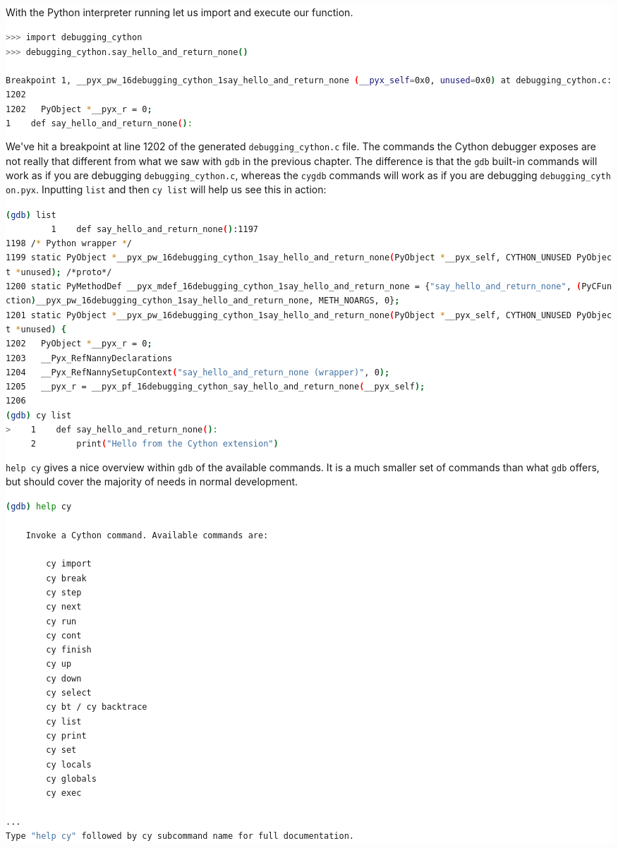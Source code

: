 With the Python interpreter running let us import and execute our function.

```sh
>>> import debugging_cython
>>> debugging_cython.say_hello_and_return_none()

Breakpoint 1, __pyx_pw_16debugging_cython_1say_hello_and_return_none (__pyx_self=0x0, unused=0x0) at debugging_cython.c:1202
1202   PyObject *__pyx_r = 0;
1    def say_hello_and_return_none():
```

We've hit a breakpoint at line 1202 of the generated ``debugging_cython.c`` file. The commands the Cython debugger exposes are not really that different from what we saw with ``gdb`` in the previous chapter. The difference is that the ``gdb`` built-in commands will work as if you are debugging ``debugging_cython.c``, whereas the ``cygdb`` commands will work as if you are debugging ``debugging_cython.pyx``. Inputting ``list`` and then ``cy list`` will help us see this in action:

```sh
(gdb) list
         1    def say_hello_and_return_none():1197
1198 /* Python wrapper */
1199 static PyObject *__pyx_pw_16debugging_cython_1say_hello_and_return_none(PyObject *__pyx_self, CYTHON_UNUSED PyObject *unused); /*proto*/
1200 static PyMethodDef __pyx_mdef_16debugging_cython_1say_hello_and_return_none = {"say_hello_and_return_none", (PyCFunction)__pyx_pw_16debugging_cython_1say_hello_and_return_none, METH_NOARGS, 0};
1201 static PyObject *__pyx_pw_16debugging_cython_1say_hello_and_return_none(PyObject *__pyx_self, CYTHON_UNUSED PyObject *unused) {
1202   PyObject *__pyx_r = 0;
1203   __Pyx_RefNannyDeclarations
1204   __Pyx_RefNannySetupContext("say_hello_and_return_none (wrapper)", 0);
1205   __pyx_r = __pyx_pf_16debugging_cython_say_hello_and_return_none(__pyx_self);
1206
(gdb) cy list
>    1    def say_hello_and_return_none():
     2        print("Hello from the Cython extension")
```

``help cy`` gives a nice overview within ``gdb`` of the available commands. It is a much smaller set of commands than what ``gdb`` offers, but should cover the majority of needs in normal development.

```sh
(gdb) help cy

    Invoke a Cython command. Available commands are:

        cy import
        cy break
        cy step
        cy next
        cy run
        cy cont
        cy finish
        cy up
        cy down
        cy select
        cy bt / cy backtrace
        cy list
        cy print
        cy set
        cy locals
        cy globals
        cy exec

...
Type "help cy" followed by cy subcommand name for full documentation.
```